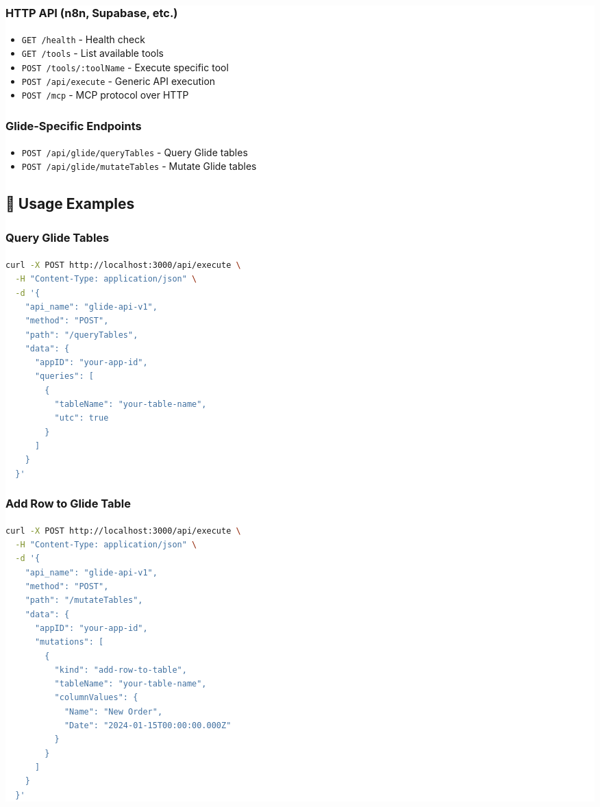 ### HTTP API (n8n, Supabase, etc.)
- `GET /health` - Health check
- `GET /tools` - List available tools
- `POST /tools/:toolName` - Execute specific tool
- `POST /api/execute` - Generic API execution
- `POST /mcp` - MCP protocol over HTTP

### Glide-Specific Endpoints
- `POST /api/glide/queryTables` - Query Glide tables
- `POST /api/glide/mutateTables` - Mutate Glide tables

## 🎯 Usage Examples

### Query Glide Tables

```bash
curl -X POST http://localhost:3000/api/execute \
  -H "Content-Type: application/json" \
  -d '{
    "api_name": "glide-api-v1",
    "method": "POST",
    "path": "/queryTables",
    "data": {
      "appID": "your-app-id",
      "queries": [
        {
          "tableName": "your-table-name",
          "utc": true
        }
      ]
    }
  }'
```

### Add Row to Glide Table

```bash
curl -X POST http://localhost:3000/api/execute \
  -H "Content-Type: application/json" \
  -d '{
    "api_name": "glide-api-v1",
    "method": "POST",
    "path": "/mutateTables",
    "data": {
      "appID": "your-app-id",
      "mutations": [
        {
          "kind": "add-row-to-table",
          "tableName": "your-table-name",
          "columnValues": {
            "Name": "New Order",
            "Date": "2024-01-15T00:00:00.000Z"
          }
        }
      ]
    }
  }'
```
